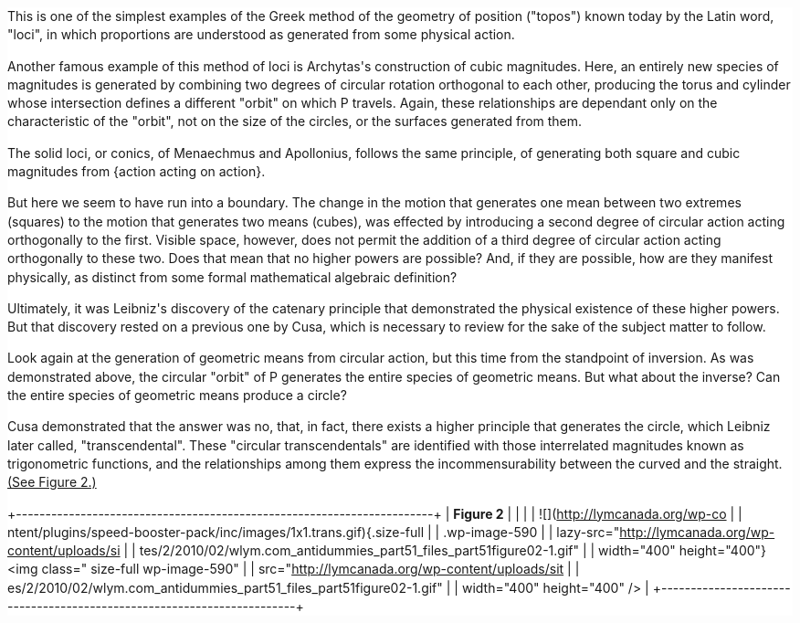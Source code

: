 This is one of the simplest examples of the Greek method of the geometry
of position ("topos") known today by the Latin word, "loci", in which
proportions are understood as generated from some physical action.

Another famous example of this method of loci is Archytas's construction
of cubic magnitudes. Here, an entirely new species of magnitudes is
generated by combining two degrees of circular rotation orthogonal to
each other, producing the torus and cylinder whose intersection defines
a different "orbit" on which P travels. Again, these relationships are
dependant only on the characteristic of the "orbit", not on the size of
the circles, or the surfaces generated from them.

The solid loci, or conics, of Menaechmus and Apollonius, follows the
same principle, of generating both square and cubic magnitudes from
{action acting on action}.

But here we seem to have run into a boundary. The change in the motion
that generates one mean between two extremes (squares) to the motion
that generates two means (cubes), was effected by introducing a second
degree of circular action acting orthogonally to the first. Visible
space, however, does not permit the addition of a third degree of
circular action acting orthogonally to these two. Does that mean that no
higher powers are possible? And, if they are possible, how are they
manifest physically, as distinct from some formal mathematical algebraic
definition?

Ultimately, it was Leibniz's discovery of the catenary principle that
demonstrated the physical existence of these higher powers. But that
discovery rested on a previous one by Cusa, which is necessary to review
for the sake of the subject matter to follow.

Look again at the generation of geometric means from circular action,
but this time from the standpoint of inversion. As was demonstrated
above, the circular "orbit" of P generates the entire species of
geometric means. But what about the inverse? Can the entire species of
geometric means produce a circle?

Cusa demonstrated that the answer was no, that, in fact, there exists a
higher principle that generates the circle, which Leibniz later called,
"transcendental". These "circular transcendentals" are identified with
those interrelated magnitudes known as trigonometric functions, and the
relationships among them express the incommensurability between the
curved and the straight. [(See Figure
2.)](http://archive.canadianpatriot.org/wp-content/uploads/sites/2/2010/02/wlym.com_antidummies_part51_files_part51figure02.gif)

+-----------------------------------------------------------------------+
| **Figure 2**                                                          |
|                                                                       |
| ![](http://lymcanada.org/wp-co                                        |
| ntent/plugins/speed-booster-pack/inc/images/1x1.trans.gif){.size-full |
| .wp-image-590                                                         |
| lazy-src="http://lymcanada.org/wp-content/uploads/si                  |
| tes/2/2010/02/wlym.com_antidummies_part51_files_part51figure02-1.gif" |
| width="400" height="400"} \<img class=\" size-full wp-image-590\"     |
| src=\"http://lymcanada.org/wp-content/uploads/sit                     |
| es/2/2010/02/wlym.com_antidummies_part51_files_part51figure02-1.gif\" |
| width=\"400\" height=\"400\" />                                       |
+-----------------------------------------------------------------------+